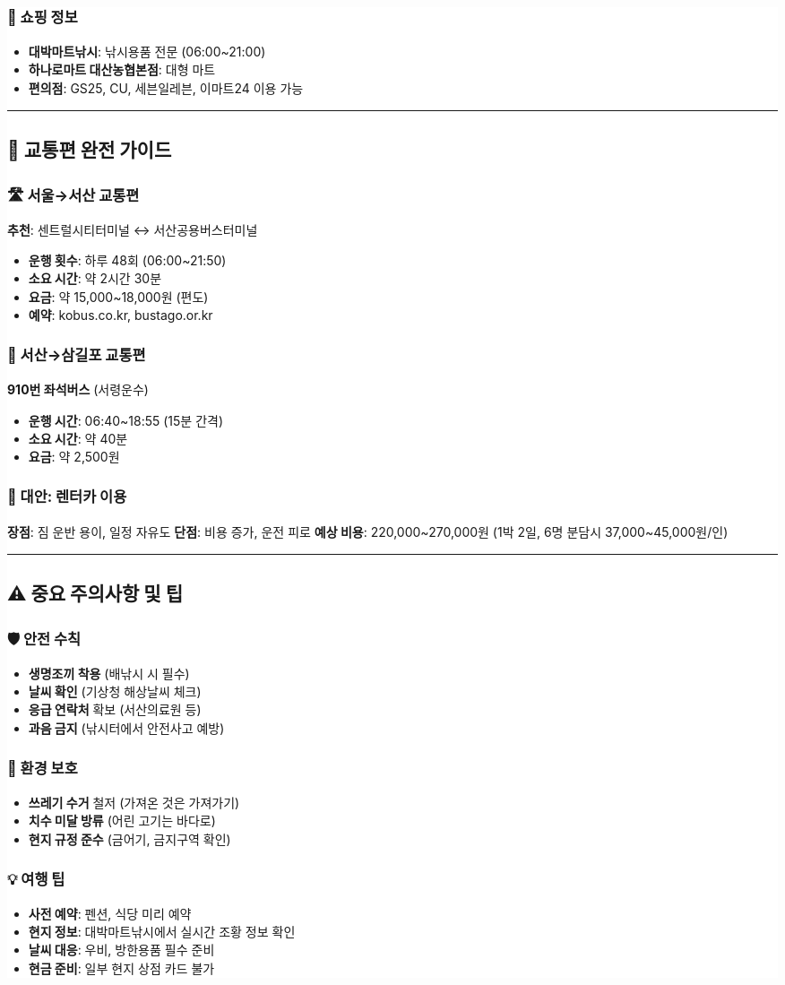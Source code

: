 ### 🛒 쇼핑 정보
- **대박마트낚시**: 낚시용품 전문 (06:00~21:00)
- **하나로마트 대산농협본점**: 대형 마트
- **편의점**: GS25, CU, 세븐일레븐, 이마트24 이용 가능

---

## 🚌 교통편 완전 가이드

### 🛣️ 서울→서산 교통편
**추천**: 센트럴시티터미널 ↔ 서산공용버스터미널
- **운행 횟수**: 하루 48회 (06:00~21:50)
- **소요 시간**: 약 2시간 30분
- **요금**: 약 15,000~18,000원 (편도)
- **예약**: kobus.co.kr, bustago.or.kr

### 🚐 서산→삼길포 교통편
**910번 좌석버스** (서령운수)
- **운행 시간**: 06:40~18:55 (15분 간격)
- **소요 시간**: 약 40분
- **요금**: 약 2,500원

### 🚗 대안: 렌터카 이용
**장점**: 짐 운반 용이, 일정 자유도
**단점**: 비용 증가, 운전 피로
**예상 비용**: 220,000~270,000원 (1박 2일, 6명 분담시 37,000~45,000원/인)

---

## ⚠️ 중요 주의사항 및 팁

### 🛡️ 안전 수칙
- **생명조끼 착용** (배낚시 시 필수)
- **날씨 확인** (기상청 해상날씨 체크)
- **응급 연락처** 확보 (서산의료원 등)
- **과음 금지** (낚시터에서 안전사고 예방)

### 🌱 환경 보호
- **쓰레기 수거** 철저 (가져온 것은 가져가기)
- **치수 미달 방류** (어린 고기는 바다로)
- **현지 규정 준수** (금어기, 금지구역 확인)

### 💡 여행 팁
- **사전 예약**: 펜션, 식당 미리 예약
- **현지 정보**: 대박마트낚시에서 실시간 조황 정보 확인
- **날씨 대응**: 우비, 방한용품 필수 준비
- **현금 준비**: 일부 현지 상점 카드 불가
